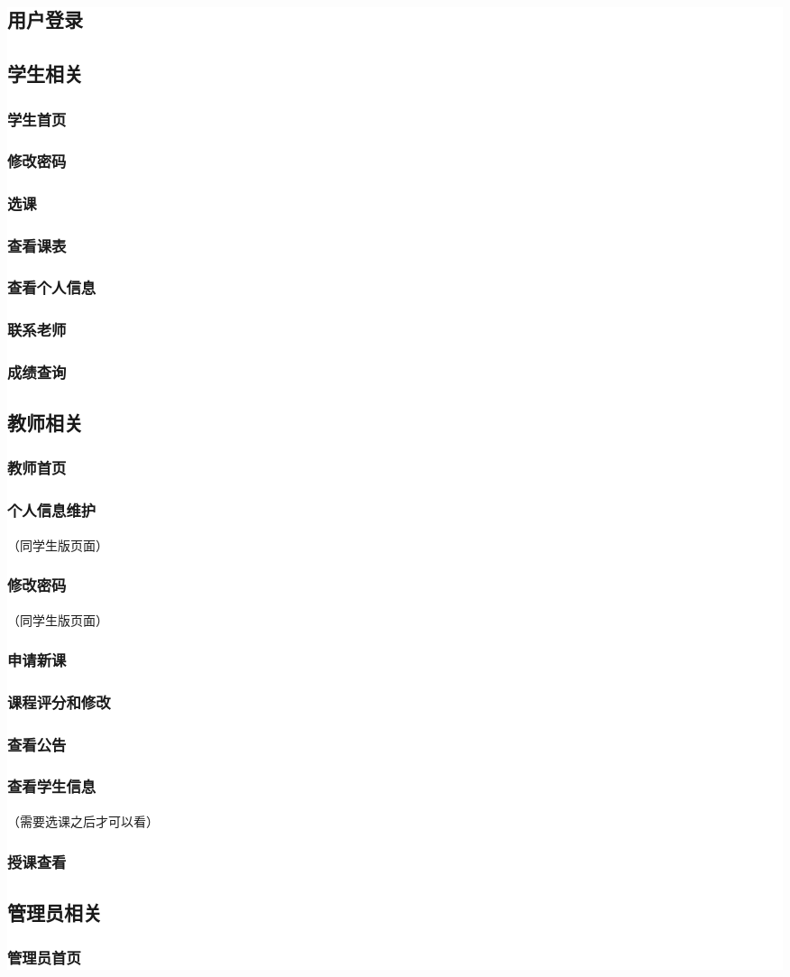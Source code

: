 用户登录
----

学生相关
----

### 学生首页

### 修改密码

### 选课

### 查看课表

### 查看个人信息

### 联系老师

### 成绩查询

教师相关
----

### 教师首页

### 个人信息维护

（同学生版页面）

### 修改密码

（同学生版页面）

### 申请新课

### 课程评分和修改

### 查看公告

### 查看学生信息

（需要选课之后才可以看）

### 授课查看

管理员相关
-----

### 管理员首页
